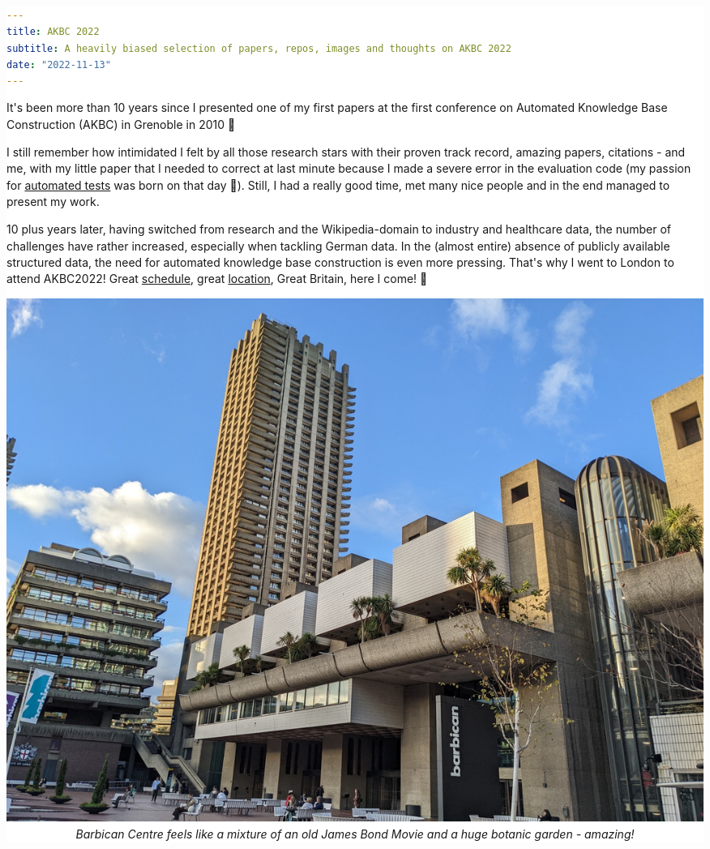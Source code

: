 ```yaml
---
title: AKBC 2022
subtitle: A heavily biased selection of papers, repos, images and thoughts on AKBC 2022
date: "2022-11-13"
---
```


It's been more than 10 years since I presented one of my first papers at the first conference on Automated Knowledge Base Construction (AKBC)  in Grenoble in 2010 😬

I still remember how intimidated I felt by all those research stars with their proven track record, amazing papers, citations - and me, with my little paper that I needed to correct at last minute because I made a severe error in the evaluation code (my passion for [automated tests](https://www.slideshare.net/AnjaPilz/a-case-for-automated-tests) was born on that day 🐥). Still, I had a really good time, met many nice people and in the end managed to present my work.

10 plus years later, having switched from research and the Wikipedia-domain to industry and healthcare data, the number of challenges have rather increased, especially when tackling German data. In the (almost entire) absence of publicly available structured data, the need for automated knowledge base construction is even more pressing. That's why I went to London to attend AKBC2022! Great [schedule](https://www.akbc.ws/2022/schedule/), great [location](https://www.barbican.org.uk), Great Britain, here I come! 🙌

<p align="middle">
<img src="../images/AKBC_2022/barbican_centre.jpg">
<i>Barbican Centre feels like a mixture of an old James Bond Movie and a huge botanic garden - amazing!</i>
</p>
